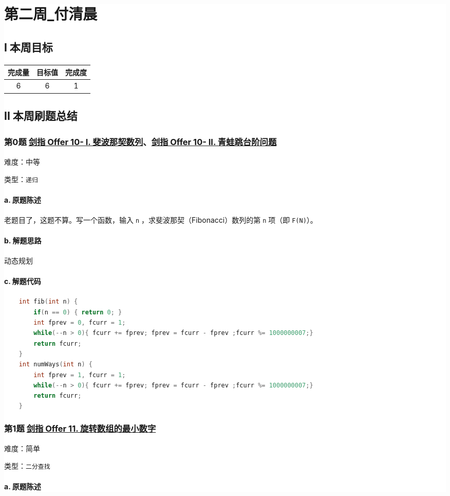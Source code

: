 # 第二周_付清晨

## I 本周目标

| 完成量 | 目标值 | 完成度 |
| :----: | :----: | :----: |
|   6    |   6    |   1    |

## II 本周刷题总结

### 第0题 [剑指 Offer 10- I. 斐波那契数列](https://leetcode-cn.com/problems/fei-bo-na-qi-shu-lie-lcof/)、[剑指 Offer 10- II. 青蛙跳台阶问题](https://leetcode-cn.com/problems/qing-wa-tiao-tai-jie-wen-ti-lcof/)

难度：中等

类型：`递归`

#### a. 原题陈述

老题目了，这题不算。写一个函数，输入 `n` ，求斐波那契（Fibonacci）数列的第 `n` 项（即 `F(N)`）。

#### b. 解题思路

动态规划

#### c. 解题代码

```cpp
    int fib(int n) {
        if(n == 0) { return 0; }
        int fprev = 0, fcurr = 1;
        while(--n > 0){ fcurr += fprev; fprev = fcurr - fprev ;fcurr %= 1000000007;}
        return fcurr;
    }
    int numWays(int n) {
        int fprev = 1, fcurr = 1;
        while(--n > 0){ fcurr += fprev; fprev = fcurr - fprev ;fcurr %= 1000000007;}
        return fcurr;
    }
```

### 第1题 [剑指 Offer 11. 旋转数组的最小数字](https://leetcode-cn.com/problems/xuan-zhuan-shu-zu-de-zui-xiao-shu-zi-lcof/)

难度：简单

类型：`二分查找`

#### a. 原题陈述
